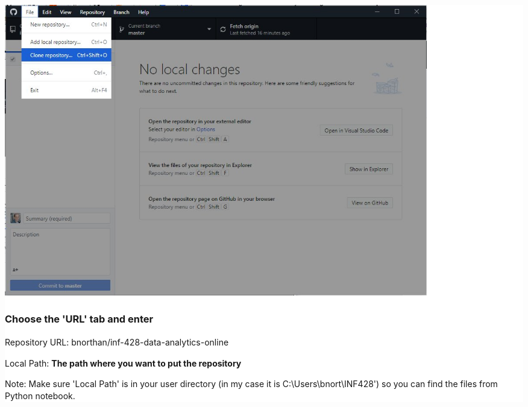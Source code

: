 <img src="githubdesktop4a.jpg" width="700">

###  Choose the 'URL' tab and enter 

Repository URL: bnorthan/inf-428-data-analytics-online

Local Path: __The path where you want to put the repository__

Note: Make sure 'Local Path' is in your user directory (in my case it is C:\Users\bnort\INF428') so you can find the files from Python notebook. 
